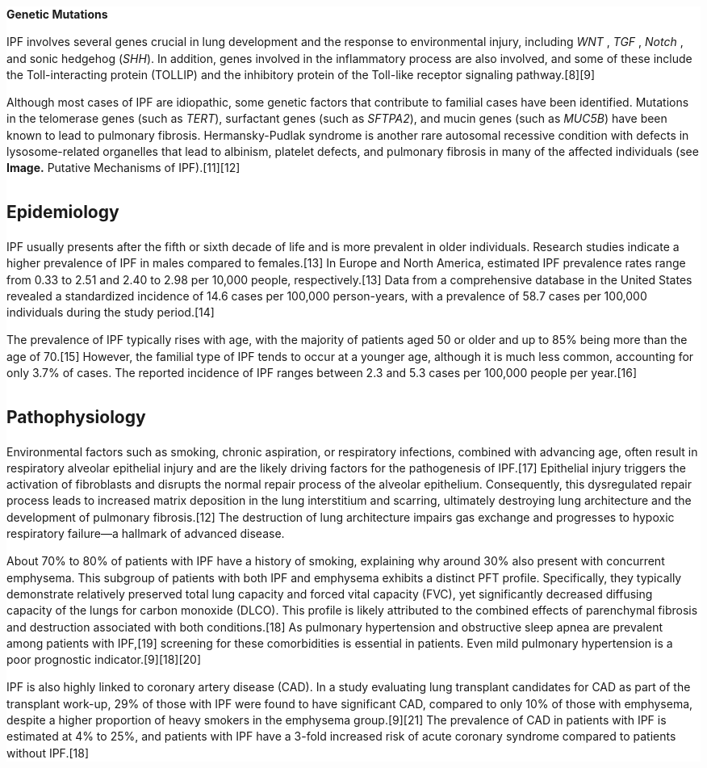 **Genetic Mutations**

IPF involves several genes crucial in lung development and the response to environmental injury, including _WNT_ , _TGF_ , _Notch_ , and sonic hedgehog (_SHH_). In addition, genes involved in the inflammatory process are also involved, and some of these include the Toll-interacting protein (TOLLIP) and the inhibitory protein of the Toll-like receptor signaling pathway.[8][9]

Although most cases of IPF are idiopathic, some genetic factors that contribute to familial cases have been identified. Mutations in the telomerase genes (such as _TERT_), surfactant genes (such as _SFTPA2_), and mucin genes (such as _MUC5B_) have been known to lead to pulmonary fibrosis. Hermansky-Pudlak syndrome is another rare autosomal recessive condition with defects in lysosome-related organelles that lead to albinism, platelet defects, and pulmonary fibrosis in many of the affected individuals (see **Image.** Putative Mechanisms of IPF).[11][12]

## Epidemiology

IPF usually presents after the fifth or sixth decade of life and is more prevalent in older individuals. Research studies indicate a higher prevalence of IPF in males compared to females.[13] In Europe and North America, estimated IPF prevalence rates range from 0.33 to 2.51 and 2.40 to 2.98 per 10,000 people, respectively.[13] Data from a comprehensive database in the United States revealed a standardized incidence of 14.6 cases per 100,000 person-years, with a prevalence of 58.7 cases per 100,000 individuals during the study period.[14]

The prevalence of IPF typically rises with age, with the majority of patients aged 50 or older and up to 85% being more than the age of 70.[15] However, the familial type of IPF tends to occur at a younger age, although it is much less common, accounting for only 3.7% of cases. The reported incidence of IPF ranges between 2.3 and 5.3 cases per 100,000 people per year.[16]

## Pathophysiology

Environmental factors such as smoking, chronic aspiration, or respiratory infections, combined with advancing age, often result in respiratory alveolar epithelial injury and are the likely driving factors for the pathogenesis of IPF.[17] Epithelial injury triggers the activation of fibroblasts and disrupts the normal repair process of the alveolar epithelium. Consequently, this dysregulated repair process leads to increased matrix deposition in the lung interstitium and scarring, ultimately destroying lung architecture and the development of pulmonary fibrosis.[12] The destruction of lung architecture impairs gas exchange and progresses to hypoxic respiratory failure—a hallmark of advanced disease.

About 70% to 80% of patients with IPF have a history of smoking, explaining why around 30% also present with concurrent emphysema. This subgroup of patients with both IPF and emphysema exhibits a distinct PFT profile. Specifically, they typically demonstrate relatively preserved total lung capacity and forced vital capacity (FVC), yet significantly decreased diffusing capacity of the lungs for carbon monoxide (DLCO). This profile is likely attributed to the combined effects of parenchymal fibrosis and destruction associated with both conditions.[18] As pulmonary hypertension and obstructive sleep apnea are prevalent among patients with IPF,[19] screening for these comorbidities is essential in patients. Even mild pulmonary hypertension is a poor prognostic indicator.[9][18][20]

IPF is also highly linked to coronary artery disease (CAD). In a study evaluating lung transplant candidates for CAD as part of the transplant work-up, 29% of those with IPF were found to have significant CAD, compared to only 10% of those with emphysema, despite a higher proportion of heavy smokers in the emphysema group.[9][21] The prevalence of CAD in patients with IPF is estimated at 4% to 25%, and patients with IPF have a 3-fold increased risk of acute coronary syndrome compared to patients without IPF.[18]
